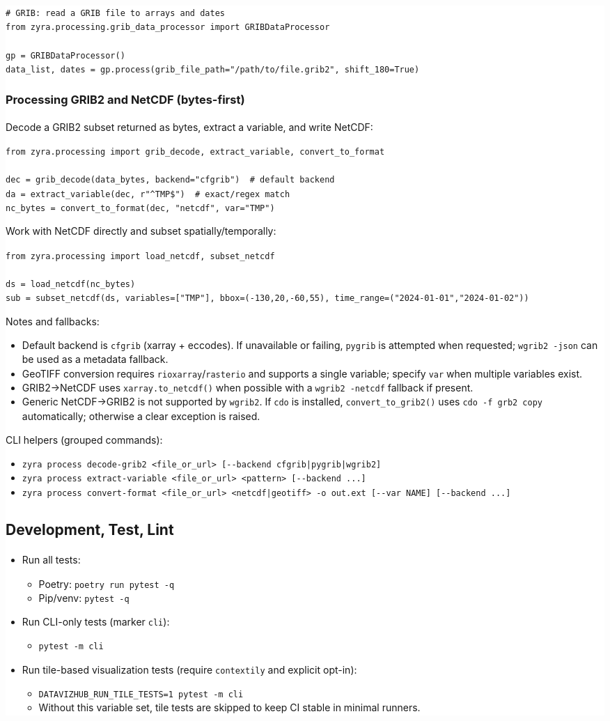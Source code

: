 ```
# GRIB: read a GRIB file to arrays and dates
from zyra.processing.grib_data_processor import GRIBDataProcessor

gp = GRIBDataProcessor()
data_list, dates = gp.process(grib_file_path="/path/to/file.grib2", shift_180=True)
```

### Processing GRIB2 and NetCDF (bytes-first)

Decode a GRIB2 subset returned as bytes, extract a variable, and write NetCDF:

```
from zyra.processing import grib_decode, extract_variable, convert_to_format

dec = grib_decode(data_bytes, backend="cfgrib")  # default backend
da = extract_variable(dec, r"^TMP$")  # exact/regex match
nc_bytes = convert_to_format(dec, "netcdf", var="TMP")
```

Work with NetCDF directly and subset spatially/temporally:

```
from zyra.processing import load_netcdf, subset_netcdf

ds = load_netcdf(nc_bytes)
sub = subset_netcdf(ds, variables=["TMP"], bbox=(-130,20,-60,55), time_range=("2024-01-01","2024-01-02"))
```

Notes and fallbacks:
- Default backend is `cfgrib` (xarray + eccodes). If unavailable or failing, `pygrib` is attempted when requested; `wgrib2 -json` can be used as a metadata fallback.
- GeoTIFF conversion requires `rioxarray`/`rasterio` and supports a single variable; specify `var` when multiple variables exist.
- GRIB2→NetCDF uses `xarray.to_netcdf()` when possible with a `wgrib2 -netcdf` fallback if present.
- Generic NetCDF→GRIB2 is not supported by `wgrib2`. If `cdo` is installed, `convert_to_grib2()` uses `cdo -f grb2 copy` automatically; otherwise a clear exception is raised.

CLI helpers (grouped commands):
- `zyra process decode-grib2 <file_or_url> [--backend cfgrib|pygrib|wgrib2]`
- `zyra process extract-variable <file_or_url> <pattern> [--backend ...]`
- `zyra process convert-format <file_or_url> <netcdf|geotiff> -o out.ext [--var NAME] [--backend ...]`

## Development, Test, Lint

- Run all tests:
  - Poetry: `poetry run pytest -q`
  - Pip/venv: `pytest -q`

- Run CLI-only tests (marker `cli`):
  - `pytest -m cli`

- Run tile-based visualization tests (require `contextily` and explicit opt-in):
  - `DATAVIZHUB_RUN_TILE_TESTS=1 pytest -m cli`
  - Without this variable set, tile tests are skipped to keep CI stable in minimal runners.
